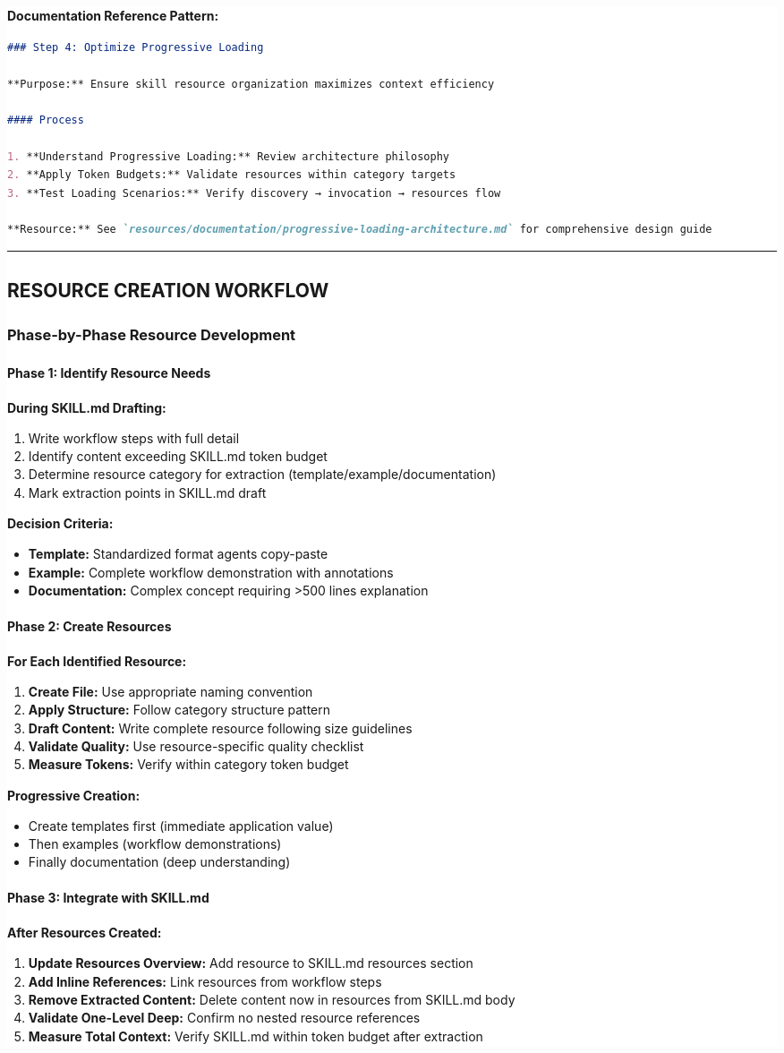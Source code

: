 **Documentation Reference Pattern:**
```markdown
### Step 4: Optimize Progressive Loading

**Purpose:** Ensure skill resource organization maximizes context efficiency

#### Process

1. **Understand Progressive Loading:** Review architecture philosophy
2. **Apply Token Budgets:** Validate resources within category targets
3. **Test Loading Scenarios:** Verify discovery → invocation → resources flow

**Resource:** See `resources/documentation/progressive-loading-architecture.md` for comprehensive design guide
```

---

## RESOURCE CREATION WORKFLOW

### Phase-by-Phase Resource Development

#### Phase 1: Identify Resource Needs

**During SKILL.md Drafting:**
1. Write workflow steps with full detail
2. Identify content exceeding SKILL.md token budget
3. Determine resource category for extraction (template/example/documentation)
4. Mark extraction points in SKILL.md draft

**Decision Criteria:**
- **Template:** Standardized format agents copy-paste
- **Example:** Complete workflow demonstration with annotations
- **Documentation:** Complex concept requiring >500 lines explanation

#### Phase 2: Create Resources

**For Each Identified Resource:**
1. **Create File:** Use appropriate naming convention
2. **Apply Structure:** Follow category structure pattern
3. **Draft Content:** Write complete resource following size guidelines
4. **Validate Quality:** Use resource-specific quality checklist
5. **Measure Tokens:** Verify within category token budget

**Progressive Creation:**
- Create templates first (immediate application value)
- Then examples (workflow demonstrations)
- Finally documentation (deep understanding)

#### Phase 3: Integrate with SKILL.md

**After Resources Created:**
1. **Update Resources Overview:** Add resource to SKILL.md resources section
2. **Add Inline References:** Link resources from workflow steps
3. **Remove Extracted Content:** Delete content now in resources from SKILL.md body
4. **Validate One-Level Deep:** Confirm no nested resource references
5. **Measure Total Context:** Verify SKILL.md within token budget after extraction
